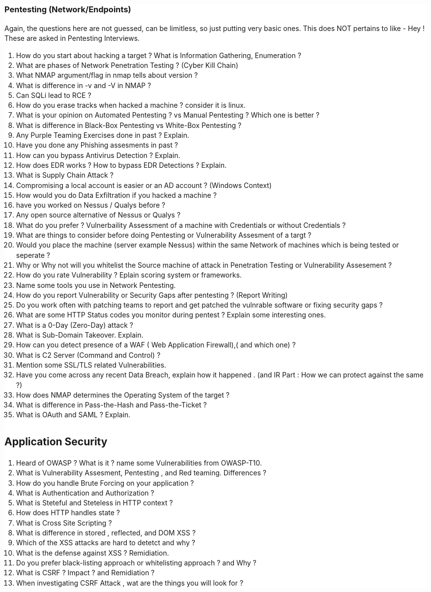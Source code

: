 ### Pentesting (Network/Endpoints)

Again, the questions here are not guessed, can be limitless, so just putting very basic ones. This does NOT pertains to like - Hey ! These are asked in Pentesting Interviews.

1. How do you start about hacking a target ? What is Information Gathering, Enumeration ?
1. What are phases of Network Penetration Testing ? (Cyber Kill Chain)
2. What NMAP argument/flag in nmap tells about version ?
3. What is difference in -v and -V in NMAP ?
4. Can SQLi lead to RCE ?
5. How do you erase tracks when hacked a machine ? consider it is linux.
6. What is your opinion on Automated Pentesting ? vs Manual Pentesting ? Which one is better ?
7. What is difference in Black-Box Pentesting vs White-Box Pentesting ?
8. Any Purple Teaming Exercises done in past ? Explain.
8. Have you done any Phishing assesments in past ? 
9. How can you bypass Antivirus Detection ? Explain.
10. How does EDR works ? How to bypass EDR Detections ? Explain.
11. What is Supply Chain Attack ?
12. Compromising a local account is easier or an AD account ? (Windows Context)
13. How would you do Data Exfiltration if you hacked a machine ?
14. have you worked on Nessus / Qualys before ?
14. Any open source alternative of Nessus or Qualys ?
14. What do you prefer ? Vulnerbaility Assessment of a machine with Credentials or without Credentials ?
14. What are things to consider before doing Pentesting or Vulnerability Assesment of a targt ?
14. Would you place the machine (server example Nessus) within the same Network of machines which is being tested or seperate ?
14. Why or Why not will you whitelist the Source machine of attack in Penetration Testing or Vulnerability Assesement ?
15. How do you rate Vulnerability ? Eplain scoring system or frameworks.
16. Name some tools you use in Network Pentesting.
17. How do you report Vulnerability or Security Gaps after pentesting ? (Report Writing)
17. Do you work often with patching teams to report and get patched the vulnrable software or fixing security gaps ?
18. What are some HTTP Status codes you monitor during pentest ? Explain some interesting ones.
19. What is a 0-Day (Zero-Day) attack ?
20. What is Sub-Domain Takeover. Explain.
21. How can you detect presence of a WAF ( Web Application Firewall),( and which one) ?
22. What is C2 Server (Command and Control) ?
23. Mention some SSL/TLS related Vulnerabilities.
24. Have you come across any recent Data Breach, explain how it happened . (and IR Part : How we can protect against the same ?)
25. How does NMAP determines the Operating System of the target ?
26. What is difference in Pass-the-Hash and Pass-the-Ticket ?
27. What is OAuth and SAML ? Explain.



## Application Security

1. Heard of OWASP ? What is it ? name some Vulnerabilities from OWASP-T10.
1. What is Vulnerability Assesment, Pentesting , and Red teaming. Differences ?
2. How do you handle Brute Forcing on your application ?
3. What is Authentication and Authorization ? 
4. What is Steteful and Steteless in HTTP context ?
4. How does HTTP handles state ?
5. What is Cross Site Scripting ? 
6. What is difference in stored , reflected, and DOM XSS ?
7. Which of the XSS attacks are hard to detetct and why ?
7. What is the defense against XSS ? Remidiation. 
6. Do you prefer black-listing approach or whitelisting approach ? and Why ?
7. What is CSRF ? Impact ? and Remidiation ?
8. When investigating CSRF Attack , wat are the things you will look for ?